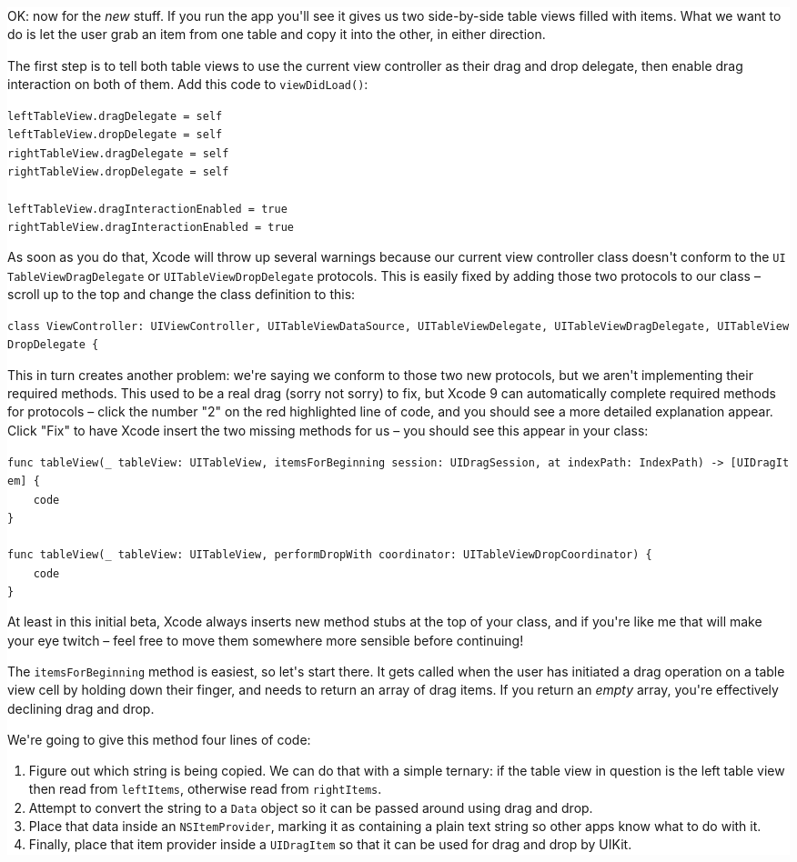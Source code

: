 OK: now for the *new* stuff. If you run the app you'll see it gives us two side-by-side table views filled with items. What we want to do is let the user grab an item from one table and copy it into the other, in either direction.

The first step is to tell both table views to use the current view controller as their drag and drop delegate, then enable drag interaction on both of them. Add this code to `viewDidLoad()`:

```
leftTableView.dragDelegate = self
leftTableView.dropDelegate = self
rightTableView.dragDelegate = self
rightTableView.dropDelegate = self

leftTableView.dragInteractionEnabled = true
rightTableView.dragInteractionEnabled = true
```

As soon as you do that, Xcode will throw up several warnings because our current view controller class doesn't conform to the `UITableViewDragDelegate` or `UITableViewDropDelegate` protocols. This is easily fixed by adding those two protocols to our class – scroll up to the top and change the class definition to this:

```
class ViewController: UIViewController, UITableViewDataSource, UITableViewDelegate, UITableViewDragDelegate, UITableViewDropDelegate {

```

This in turn creates another problem: we're saying we conform to those two new protocols, but we aren't implementing their required methods. This used to be a real drag (sorry not sorry) to fix, but Xcode 9 can automatically complete required methods for protocols – click the number "2" on the red highlighted line of code, and you should see a more detailed explanation appear. Click "Fix" to have Xcode insert the two missing methods for us – you should see this appear in your class:

```
func tableView(_ tableView: UITableView, itemsForBeginning session: UIDragSession, at indexPath: IndexPath) -> [UIDragItem] {
    code
}

func tableView(_ tableView: UITableView, performDropWith coordinator: UITableViewDropCoordinator) {
    code
}
```

At least in this initial beta, Xcode always inserts new method stubs at the top of your class, and if you're like me that will make your eye twitch – feel free to move them somewhere more sensible before continuing!

The `itemsForBeginning` method is easiest, so let's start there. It gets called when the user has initiated a drag operation on a table view cell by holding down their finger, and needs to return an array of drag items. If you return an *empty* array, you're effectively declining drag and drop.

We're going to give this method four lines of code:

1. Figure out which string is being copied. We can do that with a simple ternary: if the table view in question is the left table view then read from `leftItems`, otherwise read from `rightItems`.
2. Attempt to convert the string to a `Data` object so it can be passed around using drag and drop.
3. Place that data inside an `NSItemProvider`, marking it as containing a plain text string so other apps know what to do with it.
4. Finally, place that item provider inside a `UIDragItem` so that it can be used for drag and drop by UIKit.
